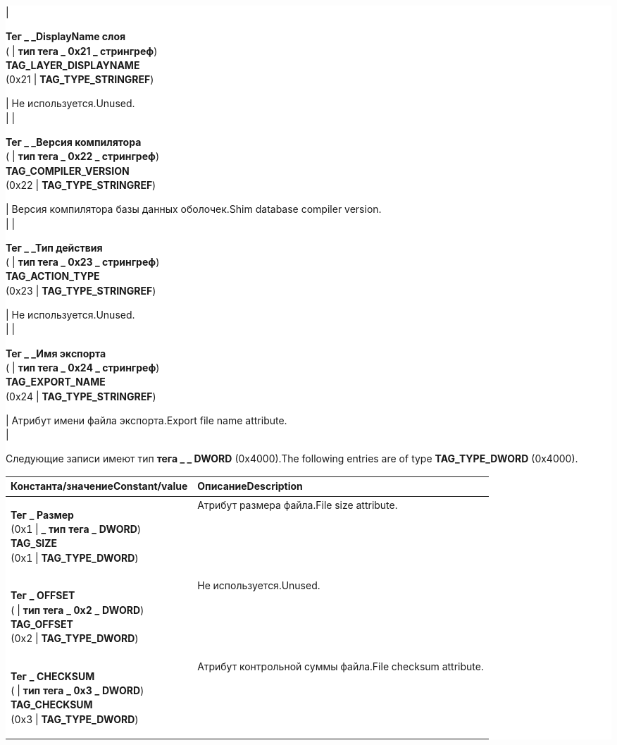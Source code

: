 | <span id="TAG_LAYER_DISPLAYNAME"></span><span id="tag_layer_displayname"></span><dl> <span data-ttu-id="5ea9d-217"><dt>**Тег \_ \_DisplayName слоя**</dt> <dt>( \| **тип тега \_ 0x21 \_ стрингреф**)</dt></span><span class="sxs-lookup"><span data-stu-id="5ea9d-217"><dt>**TAG\_LAYER\_DISPLAYNAME**</dt> <dt>(0x21 \| **TAG\_TYPE\_STRINGREF**)</dt></span></span> </dl>     | <span data-ttu-id="5ea9d-218">Не используется.</span><span class="sxs-lookup"><span data-stu-id="5ea9d-218">Unused.</span></span><br/>                                                                            |
| <span id="TAG_COMPILER_VERSION"></span><span id="tag_compiler_version"></span><dl> <span data-ttu-id="5ea9d-219"><dt>**Тег \_ \_Версия компилятора**</dt> <dt>( \| **тип тега \_ 0x22 \_ стрингреф**)</dt></span><span class="sxs-lookup"><span data-stu-id="5ea9d-219"><dt>**TAG\_COMPILER\_VERSION**</dt> <dt>(0x22 \| **TAG\_TYPE\_STRINGREF**)</dt></span></span> </dl>        | <span data-ttu-id="5ea9d-220">Версия компилятора базы данных оболочек.</span><span class="sxs-lookup"><span data-stu-id="5ea9d-220">Shim database compiler version.</span></span><br/>                                                    |
| <span id="TAG_ACTION_TYPE"></span><span id="tag_action_type"></span><dl> <span data-ttu-id="5ea9d-221"><dt>**Тег \_ \_Тип действия**</dt> <dt>( \| **тип тега \_ 0x23 \_ стрингреф**)</dt></span><span class="sxs-lookup"><span data-stu-id="5ea9d-221"><dt>**TAG\_ACTION\_TYPE**</dt> <dt>(0x23 \| **TAG\_TYPE\_STRINGREF**)</dt></span></span> </dl>                       | <span data-ttu-id="5ea9d-222">Не используется.</span><span class="sxs-lookup"><span data-stu-id="5ea9d-222">Unused.</span></span><br/>                                                                            |
| <span id="TAG_EXPORT_NAME"></span><span id="tag_export_name"></span><dl> <span data-ttu-id="5ea9d-223"><dt>**Тег \_ \_Имя экспорта**</dt> <dt>( \| **тип тега \_ 0x24 \_ стрингреф**)</dt></span><span class="sxs-lookup"><span data-stu-id="5ea9d-223"><dt>**TAG\_EXPORT\_NAME**</dt> <dt>(0x24 \| **TAG\_TYPE\_STRINGREF**)</dt></span></span> </dl>                       | <span data-ttu-id="5ea9d-224">Атрибут имени файла экспорта.</span><span class="sxs-lookup"><span data-stu-id="5ea9d-224">Export file name attribute.</span></span><br/>                                                        |



<span data-ttu-id="5ea9d-225">Следующие записи имеют тип **тега \_ \_ DWORD** (0x4000).</span><span class="sxs-lookup"><span data-stu-id="5ea9d-225">The following entries are of type **TAG\_TYPE\_DWORD** (0x4000).</span></span>



| <span data-ttu-id="5ea9d-226">Константа/значение</span><span class="sxs-lookup"><span data-stu-id="5ea9d-226">Constant/value</span></span>                                                                                                                                                                                                                                                                    | <span data-ttu-id="5ea9d-227">Описание</span><span class="sxs-lookup"><span data-stu-id="5ea9d-227">Description</span></span>                                                                                                      |
|:----------------------------------------------------------------------------------------------------------------------------------------------------------------------------------------------------------------------------------------------------------------------------------|:-----------------------------------------------------------------------------------------------------------------|
| <span id="TAG_SIZE"></span><span id="tag_size"></span><dl> <span data-ttu-id="5ea9d-228"><dt>**Тег \_ Размер**</dt> <dt>(0x1 \| **\_ тип тега \_ DWORD**)</dt></span><span class="sxs-lookup"><span data-stu-id="5ea9d-228"><dt>**TAG\_SIZE**</dt> <dt>(0x1 \| **TAG\_TYPE\_DWORD**)</dt></span></span> </dl>                                                 | <span data-ttu-id="5ea9d-229">Атрибут размера файла.</span><span class="sxs-lookup"><span data-stu-id="5ea9d-229">File size attribute.</span></span><br/>                                                                                  |
| <span id="TAG_OFFSET"></span><span id="tag_offset"></span><dl> <span data-ttu-id="5ea9d-230"><dt>**Тег \_ OFFSET**</dt> <dt>( \| **тип тега \_ 0x2 \_ DWORD**)</dt></span><span class="sxs-lookup"><span data-stu-id="5ea9d-230"><dt>**TAG\_OFFSET**</dt> <dt>(0x2 \| **TAG\_TYPE\_DWORD**)</dt></span></span> </dl>                                           | <span data-ttu-id="5ea9d-231">Не используется.</span><span class="sxs-lookup"><span data-stu-id="5ea9d-231">Unused.</span></span><br/>                                                                                               |
| <span id="TAG_CHECKSUM"></span><span id="tag_checksum"></span><dl> <span data-ttu-id="5ea9d-232"><dt>**Тег \_ CHECKSUM**</dt> <dt>( \| **тип тега \_ 0x3 \_ DWORD**)</dt></span><span class="sxs-lookup"><span data-stu-id="5ea9d-232"><dt>**TAG\_CHECKSUM**</dt> <dt>(0x3 \| **TAG\_TYPE\_DWORD**)</dt></span></span> </dl>                                     | <span data-ttu-id="5ea9d-233">Атрибут контрольной суммы файла.</span><span class="sxs-lookup"><span data-stu-id="5ea9d-233">File checksum attribute.</span></span><br/>                                                                              |